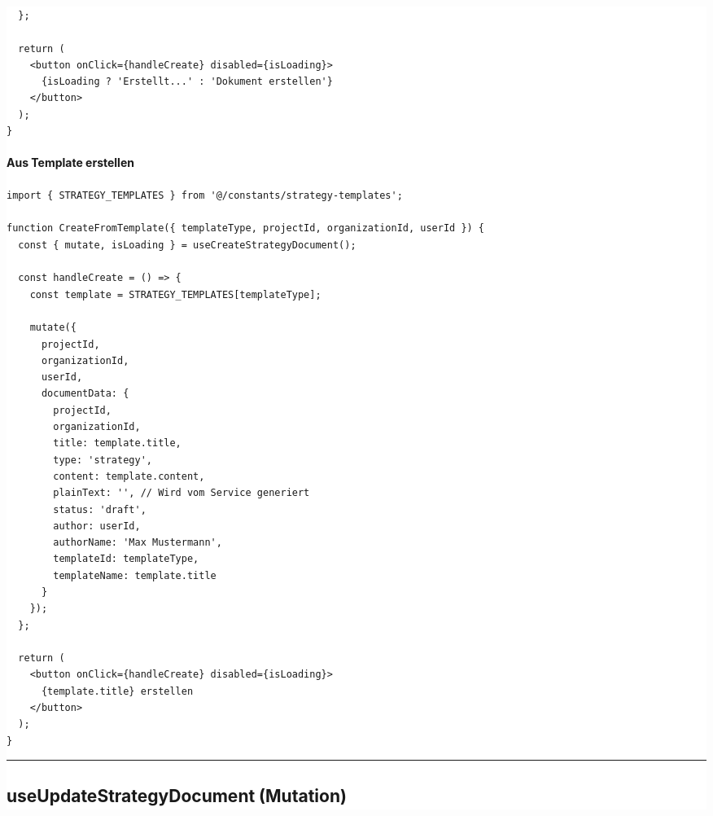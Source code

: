 ```tsx
  };

  return (
    <button onClick={handleCreate} disabled={isLoading}>
      {isLoading ? 'Erstellt...' : 'Dokument erstellen'}
    </button>
  );
}
```

#### Aus Template erstellen

```tsx
import { STRATEGY_TEMPLATES } from '@/constants/strategy-templates';

function CreateFromTemplate({ templateType, projectId, organizationId, userId }) {
  const { mutate, isLoading } = useCreateStrategyDocument();

  const handleCreate = () => {
    const template = STRATEGY_TEMPLATES[templateType];

    mutate({
      projectId,
      organizationId,
      userId,
      documentData: {
        projectId,
        organizationId,
        title: template.title,
        type: 'strategy',
        content: template.content,
        plainText: '', // Wird vom Service generiert
        status: 'draft',
        author: userId,
        authorName: 'Max Mustermann',
        templateId: templateType,
        templateName: template.title
      }
    });
  };

  return (
    <button onClick={handleCreate} disabled={isLoading}>
      {template.title} erstellen
    </button>
  );
}
```

---

## useUpdateStrategyDocument (Mutation)
